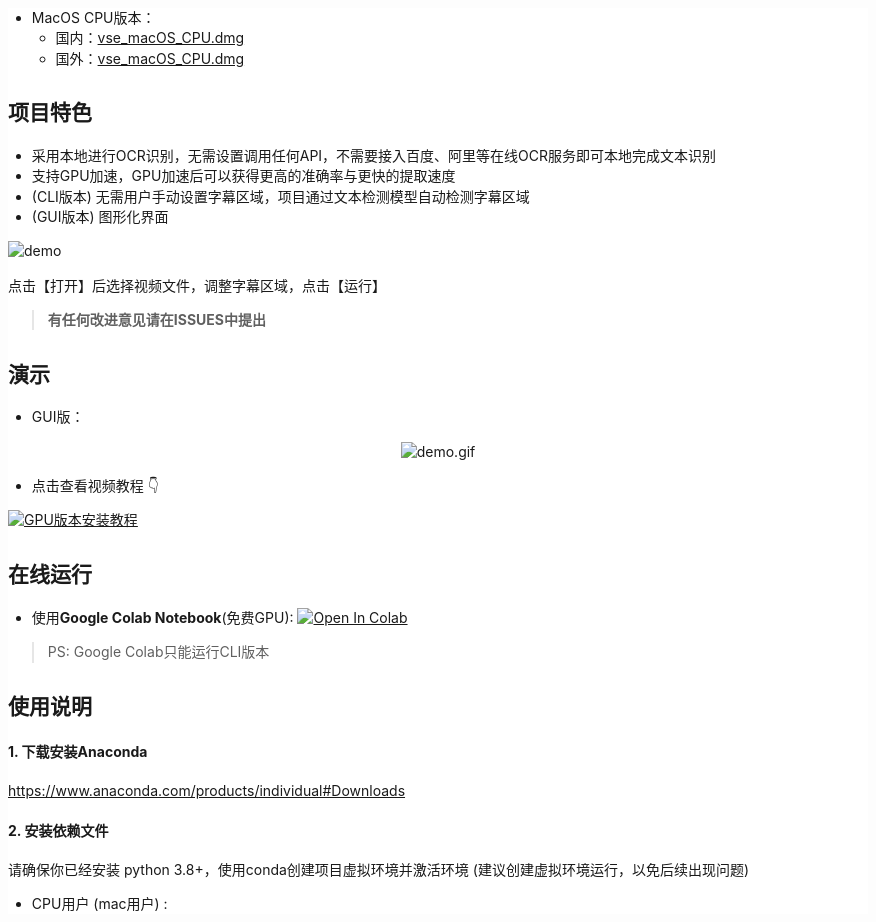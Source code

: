 - MacOS CPU版本：
  - 国内：<a href="https://github.91chi.fun/https://github.com//YaoFANGUK/video-subtitle-extractor/releases/download/0.1.0/vse_macOS_CPU.dmg">vse_macOS_CPU.dmg</a>
  - 国外：<a href="https://github.com/YaoFANGUK/video-subtitle-extractor/releases/download/0.1.0/vse_macOS_CPU.dmg">vse_macOS_CPU.dmg</a> 



## 项目特色

- 采用本地进行OCR识别，无需设置调用任何API，不需要接入百度、阿里等在线OCR服务即可本地完成文本识别
- 支持GPU加速，GPU加速后可以获得更高的准确率与更快的提取速度
- (CLI版本) 无需用户手动设置字幕区域，项目通过文本检测模型自动检测字幕区域
- (GUI版本) 图形化界面

<img src="https://z3.ax1x.com/2021/04/09/cNrA1A.png" alt="demo">

点击【打开】后选择视频文件，调整字幕区域，点击【运行】

> **有任何改进意见请在ISSUES中提出**



## 演示

- GUI版：

<p style="text-align:center;"><img src="design/demo.gif" alt="demo.gif"/></p>

- 点击查看视频教程 👇

[![GPU版本安装教程](https://z3.ax1x.com/2021/09/08/h7hhNV.png)](https://www.bilibili.com/video/bv11L4y1Y7Tj "GUP版本安装教程")



## 在线运行

- 使用**Google Colab Notebook**(免费GPU): <a href="https://colab.research.google.com/github/YaoFANGUK/video-subtitle-extractor/blob/main/google_colab.ipynb"><img src="https://colab.research.google.com/assets/colab-badge.svg" alt="Open In Colab"></a>

> PS: Google Colab只能运行CLI版本



## 使用说明

#### 1. 下载安装Anaconda 

<a href="https://www.anaconda.com/products/individual">https://www.anaconda.com/products/individual#Downloads</a>

#### 2. 安装依赖文件

请确保你已经安装 python 3.8+，使用conda创建项目虚拟环境并激活环境 (建议创建虚拟环境运行，以免后续出现问题)

- CPU用户 (mac用户) : 

